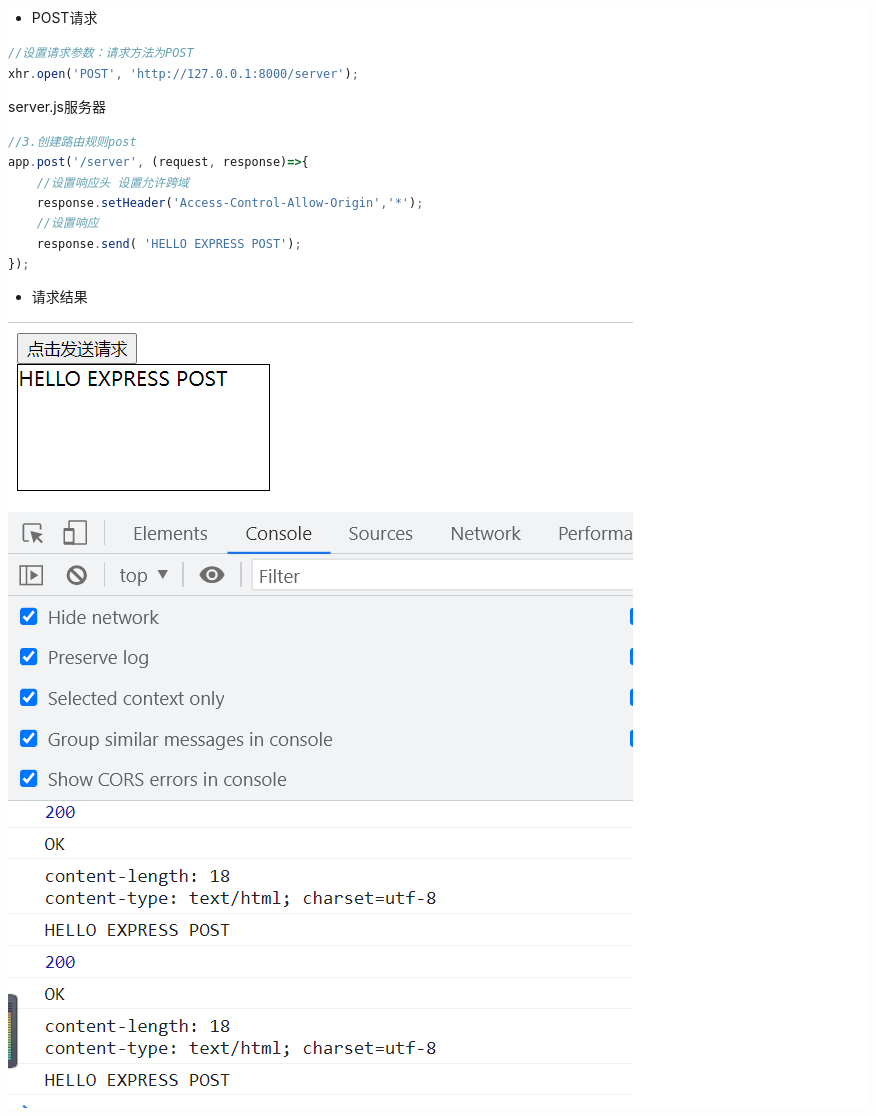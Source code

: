 - POST请求

```js
//设置请求参数：请求方法为POST
xhr.open('POST', 'http://127.0.0.1:8000/server');
```

server.js服务器

```js
//3.创建路由规则post
app.post('/server', (request, response)=>{
    //设置响应头 设置允许跨域
	response.setHeader('Access-Control-Allow-Origin','*');
    //设置响应
	response.send( 'HELLO EXPRESS POST');
});
```

- 请求结果

<img align="center" src='./img/image-20220303003331804.png'/>
